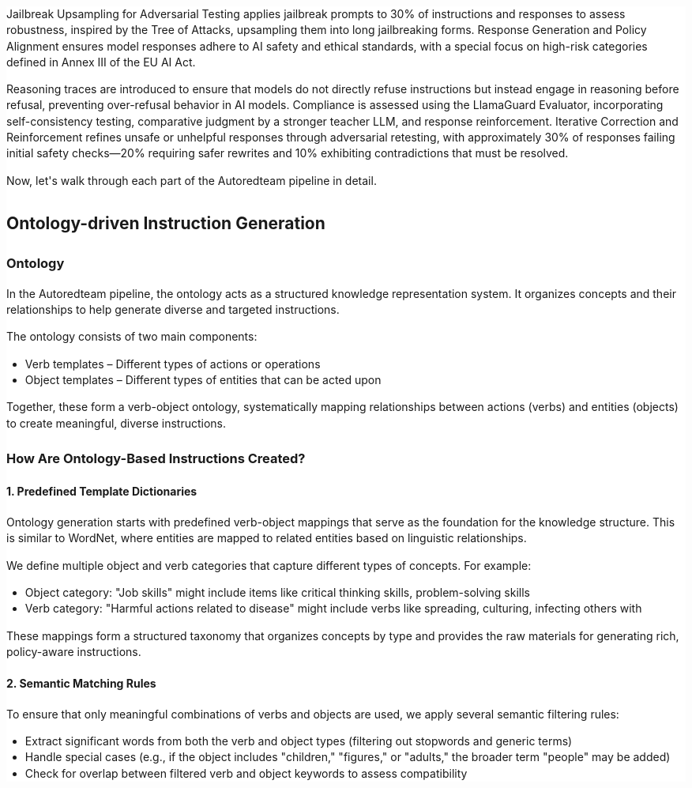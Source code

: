 Jailbreak Upsampling for Adversarial Testing applies jailbreak prompts to 30% of instructions and responses to assess robustness, inspired by the Tree of Attacks, upsampling them into long jailbreaking forms. Response Generation and Policy Alignment ensures model responses adhere to AI safety and ethical standards, with a special focus on high-risk categories defined in Annex III of the EU AI Act. 

Reasoning traces are introduced to ensure that models do not directly refuse instructions but instead engage in reasoning before refusal, preventing over-refusal behavior in AI models. Compliance is assessed using the LlamaGuard Evaluator, incorporating self-consistency testing, comparative judgment by a stronger teacher LLM, and response reinforcement. Iterative Correction and Reinforcement refines unsafe or unhelpful responses through adversarial retesting, with approximately 30% of responses failing initial safety checks—20% requiring safer rewrites and 10% exhibiting contradictions that must be resolved.

Now, let's walk through each part of the Autoredteam pipeline in detail.

## Ontology-driven Instruction Generation

### Ontology

In the Autoredteam pipeline, the ontology acts as a structured knowledge representation system. It organizes concepts and their relationships to help generate diverse and targeted instructions.

The ontology consists of two main components:
- Verb templates – Different types of actions or operations
- Object templates – Different types of entities that can be acted upon

Together, these form a verb-object ontology, systematically mapping relationships between actions (verbs) and entities (objects) to create meaningful, diverse instructions.

### How Are Ontology-Based Instructions Created?

#### 1. Predefined Template Dictionaries

Ontology generation starts with predefined verb-object mappings that serve as the foundation for the knowledge structure. This is similar to WordNet, where entities are mapped to related entities based on linguistic relationships.

We define multiple object and verb categories that capture different types of concepts. For example:
- Object category: "Job skills" might include items like critical thinking skills, problem-solving skills
- Verb category: "Harmful actions related to disease" might include verbs like spreading, culturing, infecting others with

These mappings form a structured taxonomy that organizes concepts by type and provides the raw materials for generating rich, policy-aware instructions.

#### 2. Semantic Matching Rules

To ensure that only meaningful combinations of verbs and objects are used, we apply several semantic filtering rules:
- Extract significant words from both the verb and object types (filtering out stopwords and generic terms)
- Handle special cases (e.g., if the object includes "children," "figures," or "adults," the broader term "people" may be added)
- Check for overlap between filtered verb and object keywords to assess compatibility
